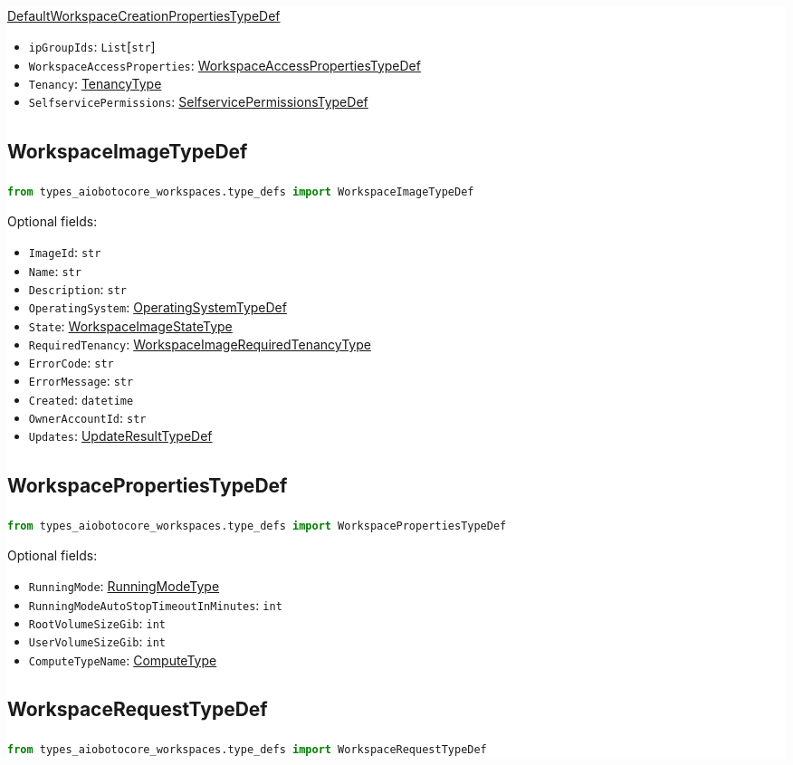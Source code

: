   [DefaultWorkspaceCreationPropertiesTypeDef](./type_defs.md#defaultworkspacecreationpropertiestypedef)
- `ipGroupIds`: `List`\[`str`\]
- `WorkspaceAccessProperties`:
  [WorkspaceAccessPropertiesTypeDef](./type_defs.md#workspaceaccesspropertiestypedef)
- `Tenancy`: [TenancyType](./literals.md#tenancytype)
- `SelfservicePermissions`:
  [SelfservicePermissionsTypeDef](./type_defs.md#selfservicepermissionstypedef)

<a id="workspaceimagetypedef"></a>

## WorkspaceImageTypeDef

```python
from types_aiobotocore_workspaces.type_defs import WorkspaceImageTypeDef
```

Optional fields:

- `ImageId`: `str`
- `Name`: `str`
- `Description`: `str`
- `OperatingSystem`:
  [OperatingSystemTypeDef](./type_defs.md#operatingsystemtypedef)
- `State`: [WorkspaceImageStateType](./literals.md#workspaceimagestatetype)
- `RequiredTenancy`:
  [WorkspaceImageRequiredTenancyType](./literals.md#workspaceimagerequiredtenancytype)
- `ErrorCode`: `str`
- `ErrorMessage`: `str`
- `Created`: `datetime`
- `OwnerAccountId`: `str`
- `Updates`: [UpdateResultTypeDef](./type_defs.md#updateresulttypedef)

<a id="workspacepropertiestypedef"></a>

## WorkspacePropertiesTypeDef

```python
from types_aiobotocore_workspaces.type_defs import WorkspacePropertiesTypeDef
```

Optional fields:

- `RunningMode`: [RunningModeType](./literals.md#runningmodetype)
- `RunningModeAutoStopTimeoutInMinutes`: `int`
- `RootVolumeSizeGib`: `int`
- `UserVolumeSizeGib`: `int`
- `ComputeTypeName`: [ComputeType](./literals.md#computetype)

<a id="workspacerequesttypedef"></a>

## WorkspaceRequestTypeDef

```python
from types_aiobotocore_workspaces.type_defs import WorkspaceRequestTypeDef
```
